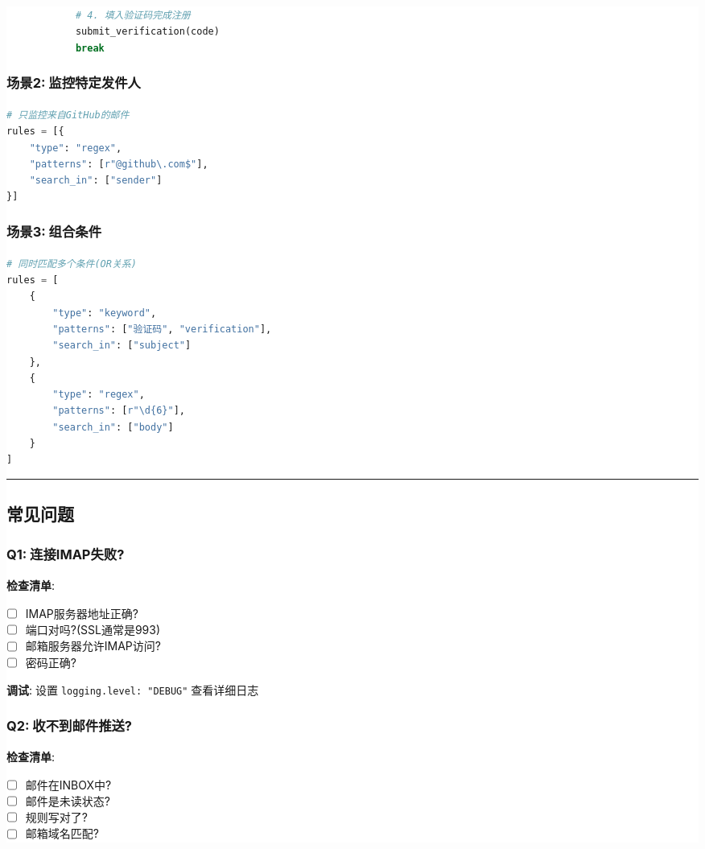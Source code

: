 ```python
            # 4. 填入验证码完成注册
            submit_verification(code)
            break
```

### 场景2: 监控特定发件人

```python
# 只监控来自GitHub的邮件
rules = [{
    "type": "regex",
    "patterns": [r"@github\.com$"],
    "search_in": ["sender"]
}]
```

### 场景3: 组合条件

```python
# 同时匹配多个条件(OR关系)
rules = [
    {
        "type": "keyword",
        "patterns": ["验证码", "verification"],
        "search_in": ["subject"]
    },
    {
        "type": "regex",
        "patterns": [r"\d{6}"],
        "search_in": ["body"]
    }
]
```

---

## 常见问题

### Q1: 连接IMAP失败?

**检查清单**:
- [ ] IMAP服务器地址正确?
- [ ] 端口对吗?(SSL通常是993)
- [ ] 邮箱服务器允许IMAP访问?
- [ ] 密码正确?

**调试**: 设置 `logging.level: "DEBUG"` 查看详细日志

### Q2: 收不到邮件推送?

**检查清单**:
- [ ] 邮件在INBOX中?
- [ ] 邮件是未读状态?
- [ ] 规则写对了?
- [ ] 邮箱域名匹配?
